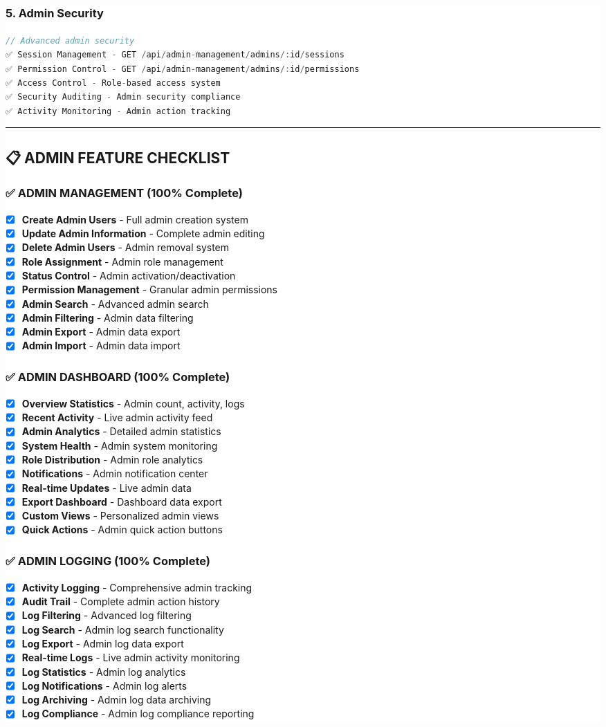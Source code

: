 ### **5. Admin Security**
```javascript
// Advanced admin security
✅ Session Management - GET /api/admin-management/admins/:id/sessions
✅ Permission Control - GET /api/admin-management/admins/:id/permissions
✅ Access Control - Role-based access system
✅ Security Auditing - Admin security compliance
✅ Activity Monitoring - Admin action tracking
```

---

## 📋 **ADMIN FEATURE CHECKLIST**

### **✅ ADMIN MANAGEMENT (100% Complete)**
- [x] **Create Admin Users** - Full admin creation system
- [x] **Update Admin Information** - Complete admin editing
- [x] **Delete Admin Users** - Admin removal system
- [x] **Role Assignment** - Admin role management
- [x] **Status Control** - Admin activation/deactivation
- [x] **Permission Management** - Granular admin permissions
- [x] **Admin Search** - Advanced admin search
- [x] **Admin Filtering** - Admin data filtering
- [x] **Admin Export** - Admin data export
- [x] **Admin Import** - Admin data import

### **✅ ADMIN DASHBOARD (100% Complete)**
- [x] **Overview Statistics** - Admin count, activity, logs
- [x] **Recent Activity** - Live admin activity feed
- [x] **Admin Analytics** - Detailed admin statistics
- [x] **System Health** - Admin system monitoring
- [x] **Role Distribution** - Admin role analytics
- [x] **Notifications** - Admin notification center
- [x] **Real-time Updates** - Live admin data
- [x] **Export Dashboard** - Dashboard data export
- [x] **Custom Views** - Personalized admin views
- [x] **Quick Actions** - Admin quick action buttons

### **✅ ADMIN LOGGING (100% Complete)**
- [x] **Activity Logging** - Comprehensive admin tracking
- [x] **Audit Trail** - Complete admin action history
- [x] **Log Filtering** - Advanced log filtering
- [x] **Log Search** - Admin log search functionality
- [x] **Log Export** - Admin log data export
- [x] **Real-time Logs** - Live admin activity monitoring
- [x] **Log Statistics** - Admin log analytics
- [x] **Log Notifications** - Admin log alerts
- [x] **Log Archiving** - Admin log data archiving
- [x] **Log Compliance** - Admin log compliance reporting
